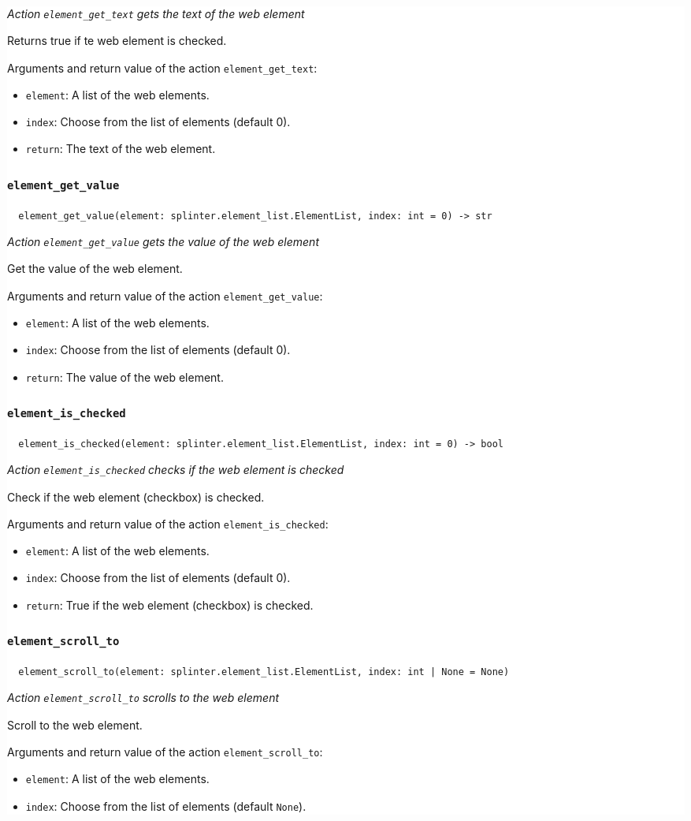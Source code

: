 *Action `element_get_text` gets the text of the web element*

Returns true if te web element is checked.

Arguments and return value of the action `element_get_text`:

 - `element`:  A list of the web elements.

 - `index`: Choose from the list of elements (default 0).

 - `return`: The text of the web element.

### `element_get_value`

```
  element_get_value(element: splinter.element_list.ElementList, index: int = 0) -> str
```

*Action `element_get_value` gets the value of the web element*

Get the value of the web element.

Arguments and return value of the action `element_get_value`:

 - `element`: A list of the web elements.

 - `index`: Choose from the list of elements (default 0).

 - `return`: The value of the web element.

### `element_is_checked`

```
  element_is_checked(element: splinter.element_list.ElementList, index: int = 0) -> bool
```

*Action `element_is_checked` checks if the web element is checked*

Check if the web element (checkbox) is checked.

Arguments and return value of the action `element_is_checked`:

 - `element`: A list of the web elements.

 - `index`: Choose from the list of elements (default 0).

 - `return`: True if the web element (checkbox) is checked.

### `element_scroll_to`

```
  element_scroll_to(element: splinter.element_list.ElementList, index: int | None = None)
```

*Action `element_scroll_to` scrolls to the web element*

Scroll to the web element.

Arguments and return value of the action `element_scroll_to`:

 - `element`: A list of the web elements.

 - `index`: Choose from the list of elements (default `None`).
